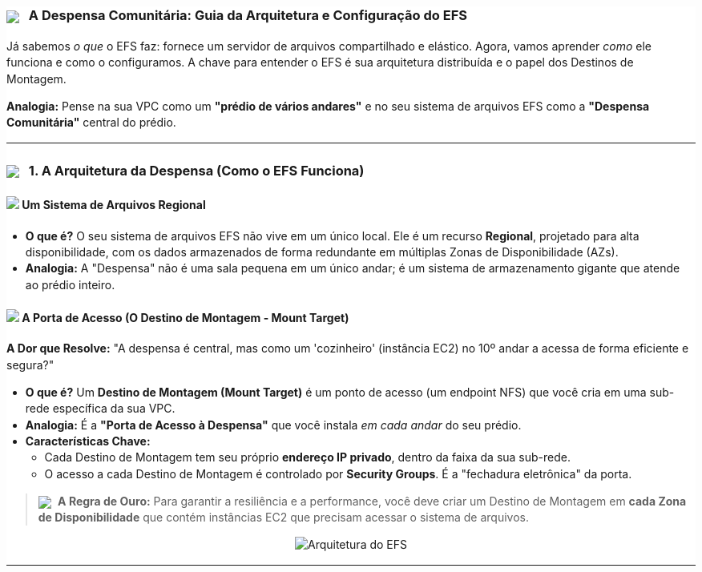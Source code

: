 
### <img src="https://api.iconify.design/logos/aws-efs.svg?color=currentColor" width="26" style="vertical-align:middle; margin-right:8px;" /> A Despensa Comunitária: Guia da Arquitetura e Configuração do EFS

Já sabemos *o que* o EFS faz: fornece um servidor de arquivos compartilhado e elástico. Agora, vamos aprender *como* ele funciona e como o configuramos. A chave para entender o EFS é sua arquitetura distribuída e o papel dos Destinos de Montagem.

**Analogia:** Pense na sua VPC como um **"prédio de vários andares"** e no seu sistema de arquivos EFS como a **"Despensa Comunitária"** central do prédio.

---

### <img src="https://api.iconify.design/mdi/sitemap-outline.svg?color=currentColor" width="22" style="vertical-align:middle; margin-right:8px;" /> 1. A Arquitetura da Despensa (Como o EFS Funciona)

#### <img src="https://api.iconify.design/mdi/earth.svg?color=currentColor" width="20" /> Um Sistema de Arquivos Regional
* **O que é?** O seu sistema de arquivos EFS não vive em um único local. Ele é um recurso **Regional**, projetado para alta disponibilidade, com os dados armazenados de forma redundante em múltiplas Zonas de Disponibilidade (AZs).
* **Analogia:** A "Despensa" não é uma sala pequena em um único andar; é um sistema de armazenamento gigante que atende ao prédio inteiro.

#### <img src="https://api.iconify.design/mdi/door-sliding-open.svg?color=currentColor" width="20" /> A Porta de Acesso (O Destino de Montagem - Mount Target)
**A Dor que Resolve:** "A despensa é central, mas como um 'cozinheiro' (instância EC2) no 10º andar a acessa de forma eficiente e segura?"

* **O que é?** Um **Destino de Montagem (Mount Target)** é um ponto de acesso (um endpoint NFS) que você cria em uma sub-rede específica da sua VPC.
* **Analogia:** É a **"Porta de Acesso à Despensa"** que você instala *em cada andar* do seu prédio.
* **Características Chave:**
    * Cada Destino de Montagem tem seu próprio **endereço IP privado**, dentro da faixa da sua sub-rede.
    * O acesso a cada Destino de Montagem é controlado por **Security Groups**. É a "fechadura eletrônica" da porta.

> **<img src="https://api.iconify.design/mdi/lightbulb-on-outline.svg?color=currentColor" width="18" style="vertical-align:middle; margin-right:5px;" /> A Regra de Ouro:** Para garantir a resiliência e a performance, você deve criar um Destino de Montagem em **cada Zona de Disponibilidade** que contém instâncias EC2 que precisam acessar o sistema de arquivos.

<p align="center">
  <img src="https://i.imgur.com/gK9qIe8.png" alt="Arquitetura do EFS" />
</p>

---
